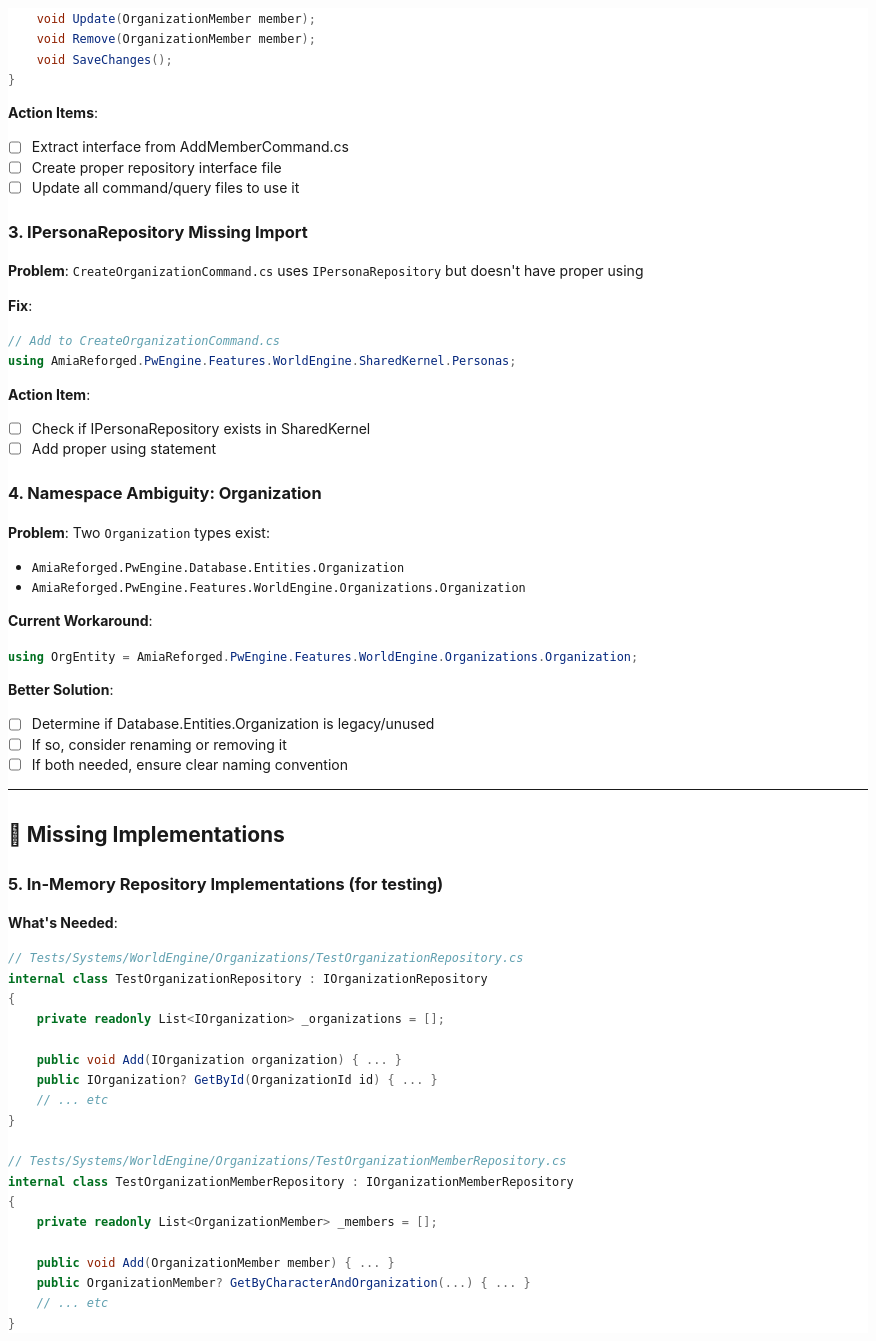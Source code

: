 ```csharp
    void Update(OrganizationMember member);
    void Remove(OrganizationMember member);
    void SaveChanges();
}
```

**Action Items**:
- [ ] Extract interface from AddMemberCommand.cs
- [ ] Create proper repository interface file
- [ ] Update all command/query files to use it

### 3. IPersonaRepository Missing Import
**Problem**: `CreateOrganizationCommand.cs` uses `IPersonaRepository` but doesn't have proper using

**Fix**:
```csharp
// Add to CreateOrganizationCommand.cs
using AmiaReforged.PwEngine.Features.WorldEngine.SharedKernel.Personas;
```

**Action Item**:
- [ ] Check if IPersonaRepository exists in SharedKernel
- [ ] Add proper using statement

### 4. Namespace Ambiguity: Organization
**Problem**: Two `Organization` types exist:
- `AmiaReforged.PwEngine.Database.Entities.Organization`
- `AmiaReforged.PwEngine.Features.WorldEngine.Organizations.Organization`

**Current Workaround**:
```csharp
using OrgEntity = AmiaReforged.PwEngine.Features.WorldEngine.Organizations.Organization;
```

**Better Solution**:
- [ ] Determine if Database.Entities.Organization is legacy/unused
- [ ] If so, consider renaming or removing it
- [ ] If both needed, ensure clear naming convention

---

## 📝 Missing Implementations

### 5. In-Memory Repository Implementations (for testing)
**What's Needed**:
```csharp
// Tests/Systems/WorldEngine/Organizations/TestOrganizationRepository.cs
internal class TestOrganizationRepository : IOrganizationRepository
{
    private readonly List<IOrganization> _organizations = [];

    public void Add(IOrganization organization) { ... }
    public IOrganization? GetById(OrganizationId id) { ... }
    // ... etc
}

// Tests/Systems/WorldEngine/Organizations/TestOrganizationMemberRepository.cs
internal class TestOrganizationMemberRepository : IOrganizationMemberRepository
{
    private readonly List<OrganizationMember> _members = [];

    public void Add(OrganizationMember member) { ... }
    public OrganizationMember? GetByCharacterAndOrganization(...) { ... }
    // ... etc
}
```